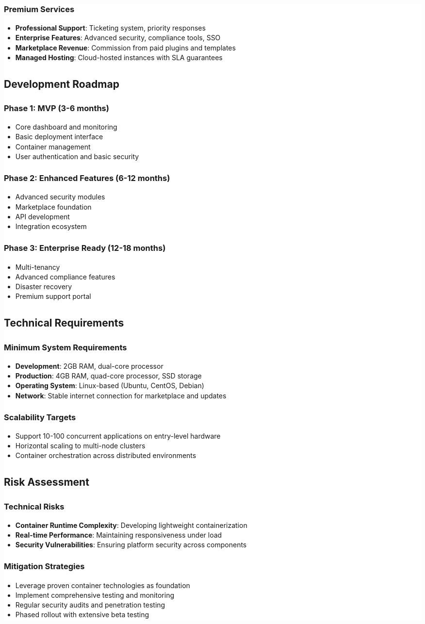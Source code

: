 ### Premium Services
- **Professional Support**: Ticketing system, priority responses
- **Enterprise Features**: Advanced security, compliance tools, SSO
- **Marketplace Revenue**: Commission from paid plugins and templates
- **Managed Hosting**: Cloud-hosted instances with SLA guarantees

## Development Roadmap

### Phase 1: MVP (3-6 months)
- Core dashboard and monitoring
- Basic deployment interface
- Container management
- User authentication and basic security

### Phase 2: Enhanced Features (6-12 months)
- Advanced security modules
- Marketplace foundation
- API development
- Integration ecosystem

### Phase 3: Enterprise Ready (12-18 months)
- Multi-tenancy
- Advanced compliance features
- Disaster recovery
- Premium support portal

## Technical Requirements

### Minimum System Requirements
- **Development**: 2GB RAM, dual-core processor
- **Production**: 4GB RAM, quad-core processor, SSD storage
- **Operating System**: Linux-based (Ubuntu, CentOS, Debian)
- **Network**: Stable internet connection for marketplace and updates

### Scalability Targets
- Support 10-100 concurrent applications on entry-level hardware
- Horizontal scaling to multi-node clusters
- Container orchestration across distributed environments

## Risk Assessment

### Technical Risks
- **Container Runtime Complexity**: Developing lightweight containerization
- **Real-time Performance**: Maintaining responsiveness under load
- **Security Vulnerabilities**: Ensuring platform security across components

### Mitigation Strategies
- Leverage proven container technologies as foundation
- Implement comprehensive testing and monitoring
- Regular security audits and penetration testing
- Phased rollout with extensive beta testing
